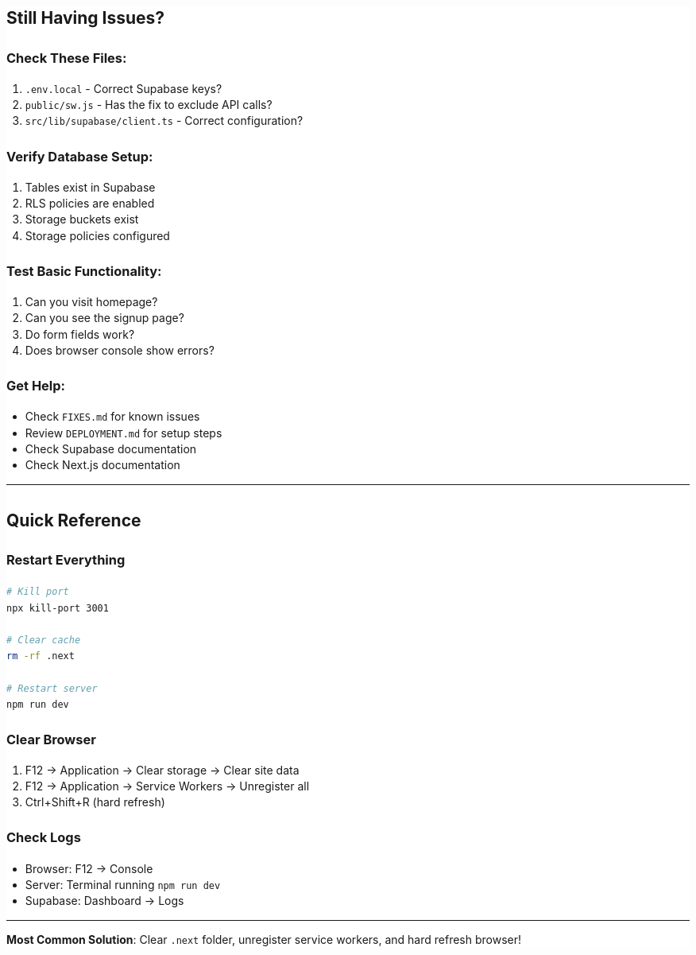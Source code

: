 ## Still Having Issues?

### Check These Files:
1. `.env.local` - Correct Supabase keys?
2. `public/sw.js` - Has the fix to exclude API calls?
3. `src/lib/supabase/client.ts` - Correct configuration?

### Verify Database Setup:
1. Tables exist in Supabase
2. RLS policies are enabled
3. Storage buckets exist
4. Storage policies configured

### Test Basic Functionality:
1. Can you visit homepage?
2. Can you see the signup page?
3. Do form fields work?
4. Does browser console show errors?

### Get Help:
- Check `FIXES.md` for known issues
- Review `DEPLOYMENT.md` for setup steps
- Check Supabase documentation
- Check Next.js documentation

---

## Quick Reference

### Restart Everything
```bash
# Kill port
npx kill-port 3001

# Clear cache
rm -rf .next

# Restart server
npm run dev
```

### Clear Browser
1. F12 → Application → Clear storage → Clear site data
2. F12 → Application → Service Workers → Unregister all
3. Ctrl+Shift+R (hard refresh)

### Check Logs
- Browser: F12 → Console
- Server: Terminal running `npm run dev`
- Supabase: Dashboard → Logs

---

**Most Common Solution**: Clear `.next` folder, unregister service workers, and hard refresh browser!
